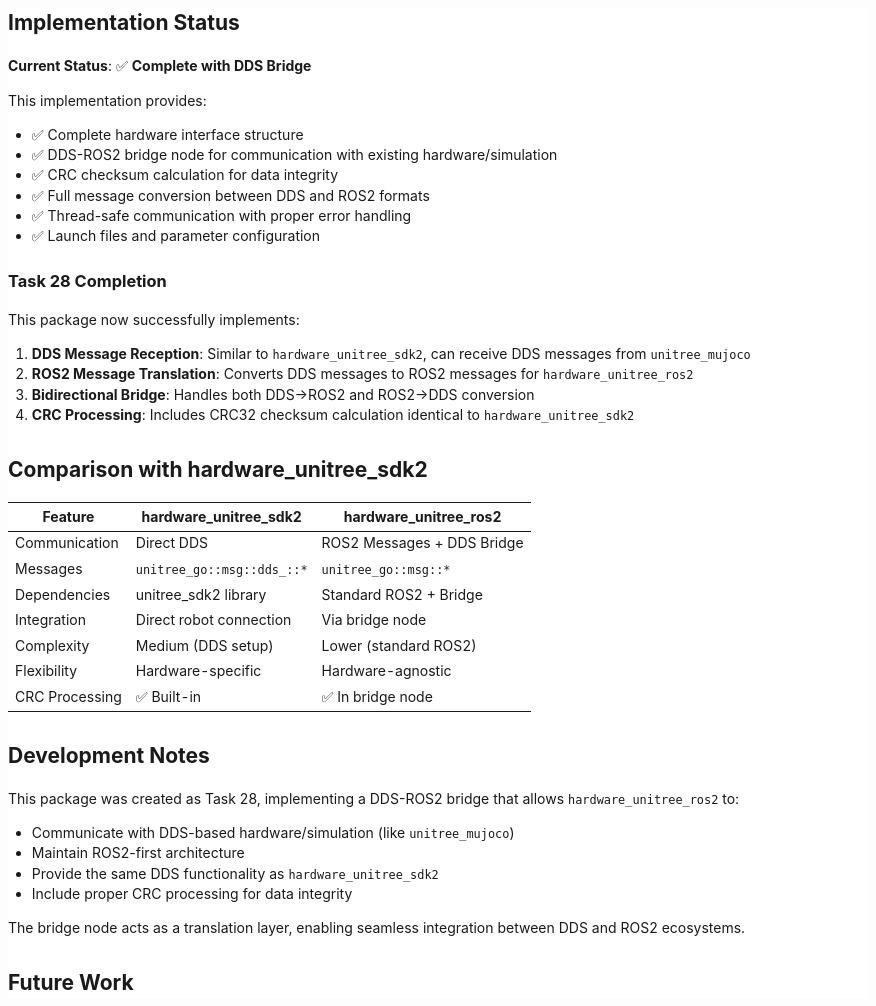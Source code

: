 ## Implementation Status

**Current Status**: ✅ **Complete with DDS Bridge**

This implementation provides:
- ✅ Complete hardware interface structure
- ✅ DDS-ROS2 bridge node for communication with existing hardware/simulation
- ✅ CRC checksum calculation for data integrity
- ✅ Full message conversion between DDS and ROS2 formats
- ✅ Thread-safe communication with proper error handling
- ✅ Launch files and parameter configuration

### Task 28 Completion

This package now successfully implements:

1. **DDS Message Reception**: Similar to `hardware_unitree_sdk2`, can receive DDS messages from `unitree_mujoco`
2. **ROS2 Message Translation**: Converts DDS messages to ROS2 messages for `hardware_unitree_ros2`
3. **Bidirectional Bridge**: Handles both DDS→ROS2 and ROS2→DDS conversion
4. **CRC Processing**: Includes CRC32 checksum calculation identical to `hardware_unitree_sdk2`

## Comparison with hardware_unitree_sdk2

| Feature | hardware_unitree_sdk2 | hardware_unitree_ros2 |
|---------|----------------------|----------------------|
| Communication | Direct DDS | ROS2 Messages + DDS Bridge |
| Messages | `unitree_go::msg::dds_::*` | `unitree_go::msg::*` |
| Dependencies | unitree_sdk2 library | Standard ROS2 + Bridge |
| Integration | Direct robot connection | Via bridge node |
| Complexity | Medium (DDS setup) | Lower (standard ROS2) |
| Flexibility | Hardware-specific | Hardware-agnostic |
| CRC Processing | ✅ Built-in | ✅ In bridge node |

## Development Notes

This package was created as Task 28, implementing a DDS-ROS2 bridge that allows `hardware_unitree_ros2` to:
- Communicate with DDS-based hardware/simulation (like `unitree_mujoco`)
- Maintain ROS2-first architecture 
- Provide the same DDS functionality as `hardware_unitree_sdk2`
- Include proper CRC processing for data integrity

The bridge node acts as a translation layer, enabling seamless integration between DDS and ROS2 ecosystems.

## Future Work
